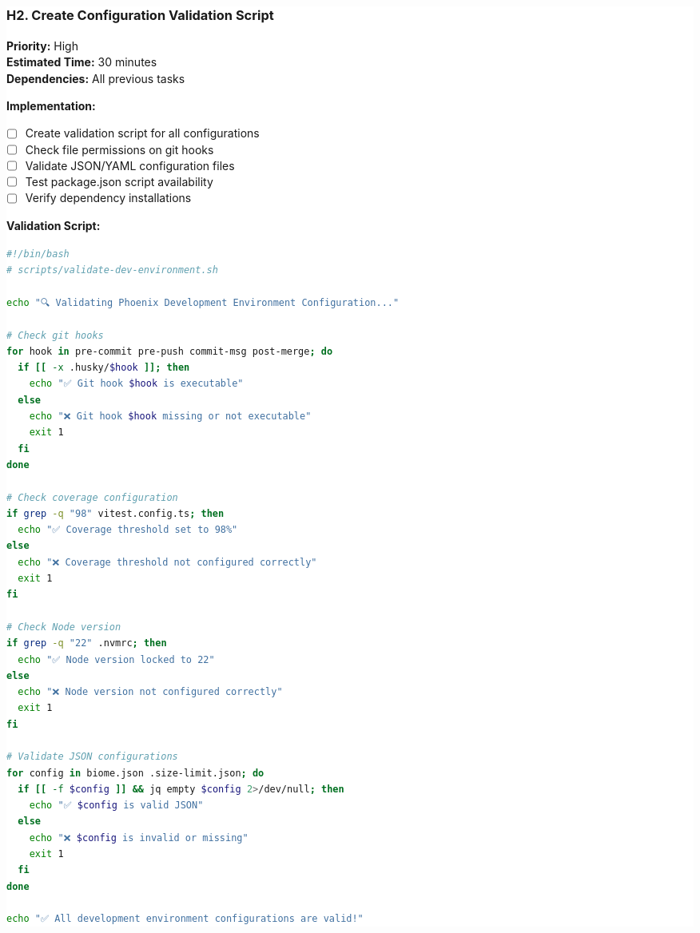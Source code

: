 ### H2. Create Configuration Validation Script
**Priority:** High  
**Estimated Time:** 30 minutes  
**Dependencies:** All previous tasks  

**Implementation:**
- [ ] Create validation script for all configurations
- [ ] Check file permissions on git hooks
- [ ] Validate JSON/YAML configuration files
- [ ] Test package.json script availability
- [ ] Verify dependency installations

**Validation Script:**
```bash
#!/bin/bash
# scripts/validate-dev-environment.sh

echo "🔍 Validating Phoenix Development Environment Configuration..."

# Check git hooks
for hook in pre-commit pre-push commit-msg post-merge; do
  if [[ -x .husky/$hook ]]; then
    echo "✅ Git hook $hook is executable"
  else
    echo "❌ Git hook $hook missing or not executable"
    exit 1
  fi
done

# Check coverage configuration
if grep -q "98" vitest.config.ts; then
  echo "✅ Coverage threshold set to 98%"
else
  echo "❌ Coverage threshold not configured correctly"
  exit 1
fi

# Check Node version
if grep -q "22" .nvmrc; then
  echo "✅ Node version locked to 22"
else
  echo "❌ Node version not configured correctly"
  exit 1
fi

# Validate JSON configurations
for config in biome.json .size-limit.json; do
  if [[ -f $config ]] && jq empty $config 2>/dev/null; then
    echo "✅ $config is valid JSON"
  else
    echo "❌ $config is invalid or missing"
    exit 1
  fi
done

echo "✅ All development environment configurations are valid!"
```
